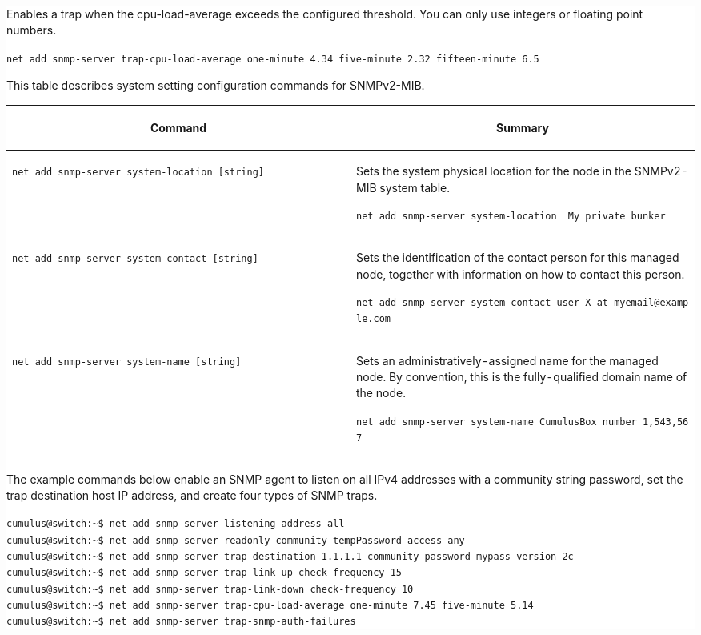 <td><p>Enables a trap when the cpu-load-average exceeds the configured threshold. You can only use integers or floating point numbers.</p>
<pre><code>net add snmp-server trap-cpu-load-average one-minute 4.34 five-minute 2.32 fifteen-minute 6.5</code></pre></td>
</tr>
</tbody>
</table>

This table describes system setting configuration commands for
SNMPv2-MIB.

<table>
<colgroup>
<col style="width: 50%" />
<col style="width: 50%" />
</colgroup>
<thead>
<tr class="header">
<th><p>Command</p></th>
<th><p>Summary</p></th>
</tr>
</thead>
<tbody>
<tr>
<td><p><code>net add snmp-server system-location [string]</code></p></td>
<td><p>Sets the system physical location for the node in the SNMPv2-MIB system table.</p>
<pre><code>net add snmp-server system-location  My private bunker</code></pre></td>
</tr>
<tr>
<td><p><code>net add snmp-server system-contact [string]</code></p></td>
<td><p>Sets the identification of the contact person for this managed node, together with information on how to contact this person.</p>
<pre><code>net add snmp-server system-contact user X at myemail@example.com</code></pre></td>
</tr>
<tr>
<td><p><code>net add snmp-server system-name [string]</code></p></td>
<td><p>Sets an administratively-assigned name for the managed node. By convention, this is the fully-qualified domain name of the node.</p>
<pre><code>net add snmp-server system-name CumulusBox number 1,543,567</code></pre></td>
</tr>
</tbody>
</table>

The example commands below enable an SNMP agent to listen on all IPv4
addresses with a community string password, set the trap destination
host IP address, and create four types of SNMP traps.

    cumulus@switch:~$ net add snmp-server listening-address all
    cumulus@switch:~$ net add snmp-server readonly-community tempPassword access any
    cumulus@switch:~$ net add snmp-server trap-destination 1.1.1.1 community-password mypass version 2c
    cumulus@switch:~$ net add snmp-server trap-link-up check-frequency 15
    cumulus@switch:~$ net add snmp-server trap-link-down check-frequency 10
    cumulus@switch:~$ net add snmp-server trap-cpu-load-average one-minute 7.45 five-minute 5.14
    cumulus@switch:~$ net add snmp-server trap-snmp-auth-failures
